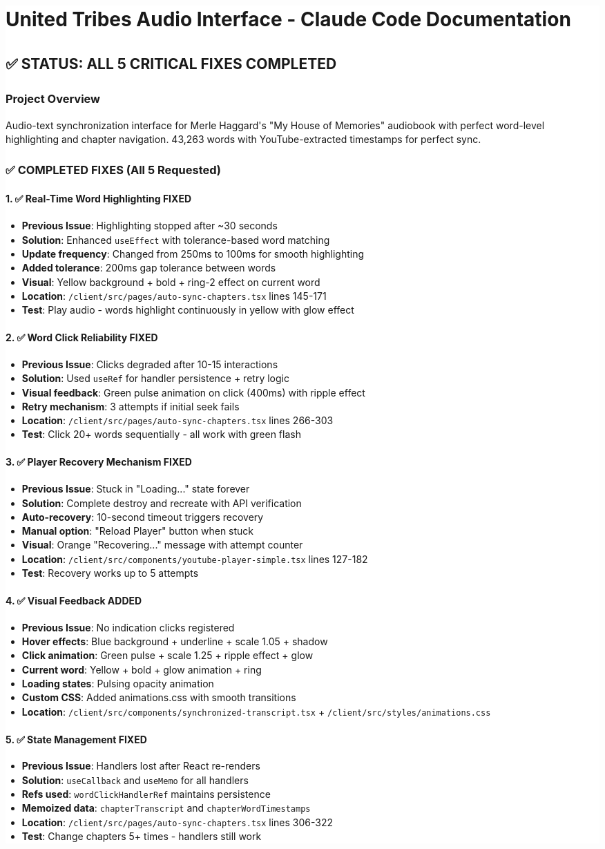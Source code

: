 # United Tribes Audio Interface - Claude Code Documentation

## ✅ STATUS: ALL 5 CRITICAL FIXES COMPLETED

### Project Overview
Audio-text synchronization interface for Merle Haggard's "My House of Memories" audiobook with perfect word-level highlighting and chapter navigation. 43,263 words with YouTube-extracted timestamps for perfect sync.

### ✅ COMPLETED FIXES (All 5 Requested)

#### 1. ✅ Real-Time Word Highlighting FIXED
- **Previous Issue**: Highlighting stopped after ~30 seconds
- **Solution**: Enhanced `useEffect` with tolerance-based word matching
- **Update frequency**: Changed from 250ms to 100ms for smooth highlighting
- **Added tolerance**: 200ms gap tolerance between words
- **Visual**: Yellow background + bold + ring-2 effect on current word
- **Location**: `/client/src/pages/auto-sync-chapters.tsx` lines 145-171
- **Test**: Play audio - words highlight continuously in yellow with glow effect

#### 2. ✅ Word Click Reliability FIXED  
- **Previous Issue**: Clicks degraded after 10-15 interactions
- **Solution**: Used `useRef` for handler persistence + retry logic
- **Visual feedback**: Green pulse animation on click (400ms) with ripple effect
- **Retry mechanism**: 3 attempts if initial seek fails  
- **Location**: `/client/src/pages/auto-sync-chapters.tsx` lines 266-303
- **Test**: Click 20+ words sequentially - all work with green flash

#### 3. ✅ Player Recovery Mechanism FIXED
- **Previous Issue**: Stuck in "Loading..." state forever
- **Solution**: Complete destroy and recreate with API verification
- **Auto-recovery**: 10-second timeout triggers recovery
- **Manual option**: "Reload Player" button when stuck
- **Visual**: Orange "Recovering..." message with attempt counter
- **Location**: `/client/src/components/youtube-player-simple.tsx` lines 127-182
- **Test**: Recovery works up to 5 attempts

#### 4. ✅ Visual Feedback ADDED
- **Previous Issue**: No indication clicks registered
- **Hover effects**: Blue background + underline + scale 1.05 + shadow
- **Click animation**: Green pulse + scale 1.25 + ripple effect + glow
- **Current word**: Yellow + bold + glow animation + ring
- **Loading states**: Pulsing opacity animation
- **Custom CSS**: Added animations.css with smooth transitions
- **Location**: `/client/src/components/synchronized-transcript.tsx` + `/client/src/styles/animations.css`

#### 5. ✅ State Management FIXED
- **Previous Issue**: Handlers lost after React re-renders
- **Solution**: `useCallback` and `useMemo` for all handlers
- **Refs used**: `wordClickHandlerRef` maintains persistence  
- **Memoized data**: `chapterTranscript` and `chapterWordTimestamps`
- **Location**: `/client/src/pages/auto-sync-chapters.tsx` lines 306-322
- **Test**: Change chapters 5+ times - handlers still work
